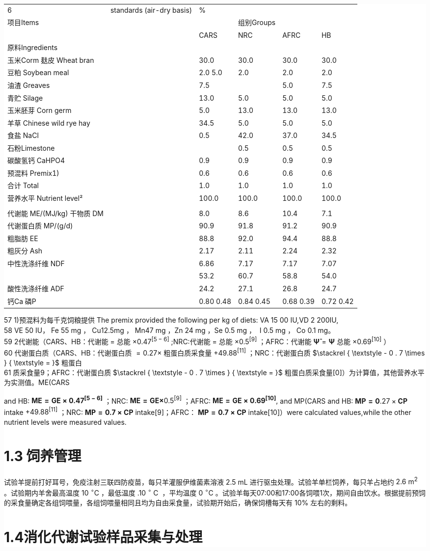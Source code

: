 <html><body><table><tr><td>6</td><td>standards (air-dry basis)</td><td>%</td><td></td><td></td><td></td></tr><tr><td>项目Items</td><td></td><td></td><td>组别Groups</td><td></td><td></td></tr><tr><td></td><td></td><td>CARS</td><td>NRC</td><td>AFRC</td><td>HB</td></tr><tr><td>原料Ingredients</td><td></td><td></td><td></td><td></td><td></td></tr><tr><td>玉米Corm 麸皮 Wheat bran</td><td></td><td>30.0</td><td>30.0</td><td>30.0</td><td>30.0</td></tr><tr><td>豆粕 Soybean meal</td><td></td><td>2.0 5.0</td><td>2.0</td><td>2.0</td><td>2.0</td></tr><tr><td>油渣 Greaves</td><td></td><td>7.5</td><td></td><td>5.0</td><td>7.5</td></tr><tr><td>青贮 Silage</td><td></td><td>13.0</td><td>5.0</td><td>5.0</td><td>5.0</td></tr><tr><td>玉米胚芽 Corn germ</td><td></td><td>5.0</td><td>13.0</td><td>13.0</td><td>13.0</td></tr><tr><td>羊草 Chinese wild rye hay</td><td></td><td>34.5</td><td>5.0</td><td>5.0</td><td>5.0</td></tr><tr><td>食盐 NaCl</td><td></td><td>0.5</td><td>42.0</td><td>37.0</td><td>34.5</td></tr><tr><td>石粉Limestone</td><td></td><td></td><td>0.5</td><td>0.5</td><td>0.5</td></tr><tr><td>碳酸氢钙 CaHPO4</td><td></td><td>0.9</td><td>0.9</td><td>0.9</td><td>0.9</td></tr><tr><td>预混料 Premix1)</td><td></td><td>0.6</td><td>0.6</td><td>0.6</td><td>0.6</td></tr><tr><td>合计 Total</td><td></td><td>1.0</td><td>1.0</td><td>1.0</td><td>1.0</td></tr><tr><td>营养水平 Nutrient level²</td><td></td><td>100.0</td><td>100.0</td><td>100.0</td><td>100.0</td></tr><tr><td></td><td></td><td></td><td></td><td></td><td></td></tr><tr><td>代谢能 ME/(MJ/kg) 干物质 DM</td><td></td><td>8.0</td><td>8.6</td><td>10.4</td><td>7.1</td></tr><tr><td>代谢蛋白质 MP/(g/d)</td><td></td><td>90.9</td><td>91.8</td><td>91.2</td><td>90.9</td></tr><tr><td>粗脂肪 EE</td><td></td><td>88.8</td><td>92.0</td><td>94.4</td><td>88.8</td></tr><tr><td>粗灰分 Ash</td><td></td><td>2.17</td><td>2.11</td><td>2.24</td><td>2.32</td></tr><tr><td>中性洗涤纤维 NDF</td><td></td><td>6.86</td><td>7.17</td><td>7.17</td><td>7.07</td></tr><tr><td></td><td></td><td>53.2</td><td>60.7</td><td>58.8</td><td>54.0</td></tr><tr><td>酸性洗涤纤维 ADF</td><td></td><td>24.2</td><td>27.1</td><td>26.8</td><td>24.7</td></tr><tr><td>钙Ca 磷P</td><td></td><td>0.80 0.48</td><td>0.84 0.45</td><td>0.68 0.39</td><td>0.72 0.42</td></tr></table></body></html>

57 1)预混料为每千克饲粮提供 The premix provided the following per $\mathrm { k g }$ of diets: VA 15 00 IU,VD 2 200IU,  
58 VE 50 IU， Fe $5 5 ~ \mathrm { m g }$ ， $\mathrm { C u } 1 2 . 5 \mathrm { m g }$ ， $\mathrm { M n } 4 7 ~ \mathrm { m g }$ ，Zn $2 4 ~ \mathrm { m g }$ ，Se $0 . 5 ~ \mathrm { m g }$ ， $\mathrm { ~ I ~ } 0 . 5 \mathrm { ~ m g }$ ， Co 0.1 mg。  
59 2代谢能（CARS、HB：代谢能 $\left. = \right.$ 总能 $\times 0 . 4 7 ^ { [ 5 - 6 ] }$ ;NRC:代谢能 $\left. = \right.$ 总能 $\times 0 . 5 ^ { \left[ 9 \right] }$ ；AFRC：代谢能 $\mathbf { \bar { \Psi } } = \mathbf { \Psi }$ 总能 $\times 0 . 6 9 ^ { [ 1 0 ] }$ ）  
60 代谢蛋白质（CARS、HB：代谢蛋白质 $\scriptstyle = 0 . 2 7 \times$ 粗蛋白质采食量 $+ 4 9 . 8 8 ^ { [ 1 1 ] }$ ；NRC：代谢蛋白质 $\stackrel { \textstyle - 0 . 7 \times } { \textstyle = }$ 粗蛋白  
61 质采食量9；AFRC：代谢蛋白质 $\stackrel { \textstyle - 0 . 7 \times } { \textstyle = }$ 粗蛋白质采食量[0]）为计算值，其他营养水平为实测值。ME(CARS

and HB: $\scriptstyle \mathbf { M E = G E \times 0 . 4 7 ^ { [ 5 - 6 ] } }$ ；NRC: $\scriptstyle \mathbf { M E = G E \times } 0 . 5 ^ { [ 9 ] }$ ；AFRC: $\scriptstyle \mathbf { M E = G E \times 0 . 6 9 ^ { [ 1 0 ] } } ,$ and MP(CARS and HB: $\scriptstyle \mathbf { M P = 0 } . 2 7 \times \mathbf { C P }$ intake $+ 4 9 . 8 8 ^ { [ 1 1 ] }$ ；NRC: $\scriptstyle \mathbf { M P = 0 . 7 \times C P }$ intake[9]；AFRC： $\scriptstyle \mathbf { M P = 0 . 7 \times C P }$ intake[10]）were calculated values,while the other nutrient levels were measured values.

# 1.3 饲养管理

试验羊提前打好耳号，免疫注射三联四防疫苗，每只羊灌服伊维菌素溶液 $2 . 5 ~ \mathrm { m L }$ 进行驱虫处理。试验羊单栏饲养，每只羊占地约 $2 . 6 \mathrm { ~ m } ^ { 2 }$ 。试验期内羊舍最高温度 $1 0 \mathrm { ~ } ^ { \circ } \mathrm { C }$ ，最低温度 $. 1 0 \mathrm { ~ } ^ { \circ } \mathrm { ~ C ~ }$ ，平均温度 $0 \mathrm { ~ } ^ { \circ } \mathrm { C }$ 。试验羊每天07:00和17:00各饲喂1次，期间自由饮水。根据提前预饲的采食量确定各组饲喂量，各组饲喂量相同且均为自由采食量，试验期开始后，确保饲槽每天有 $10 \%$ 左右的剩料。

# 1.4消化代谢试验样品采集与处理

